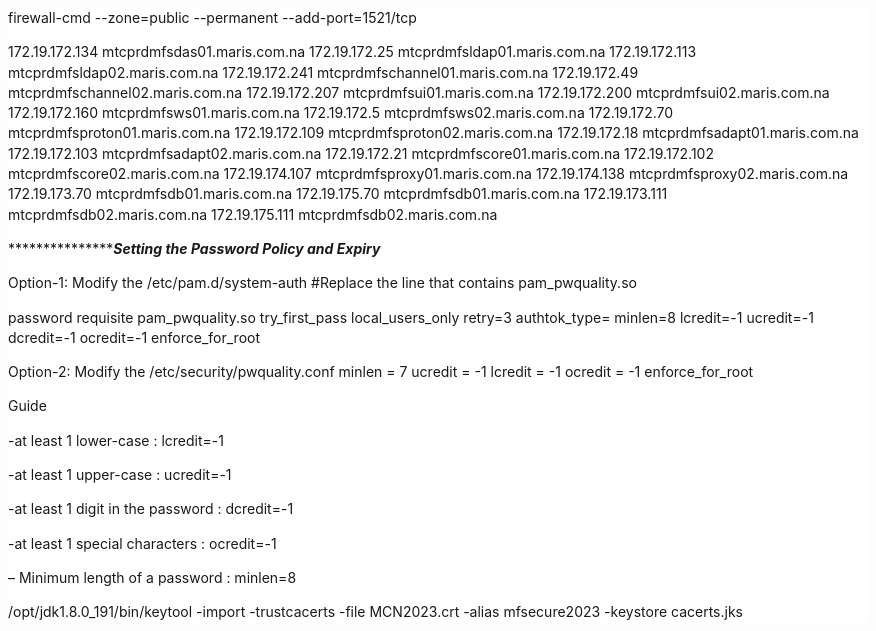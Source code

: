 


firewall-cmd --zone=public --permanent --add-port=1521/tcp


172.19.172.134     mtcprdmfsdas01.maris.com.na
172.19.172.25      mtcprdmfsldap01.maris.com.na
172.19.172.113     mtcprdmfsldap02.maris.com.na
172.19.172.241     mtcprdmfschannel01.maris.com.na
172.19.172.49      mtcprdmfschannel02.maris.com.na
172.19.172.207     mtcprdmfsui01.maris.com.na
172.19.172.200     mtcprdmfsui02.maris.com.na
172.19.172.160     mtcprdmfsws01.maris.com.na
172.19.172.5       mtcprdmfsws02.maris.com.na
172.19.172.70      mtcprdmfsproton01.maris.com.na
172.19.172.109     mtcprdmfsproton02.maris.com.na
172.19.172.18      mtcprdmfsadapt01.maris.com.na
172.19.172.103     mtcprdmfsadapt02.maris.com.na
172.19.172.21      mtcprdmfscore01.maris.com.na
172.19.172.102     mtcprdmfscore02.maris.com.na
172.19.174.107     mtcprdmfsproxy01.maris.com.na
172.19.174.138     mtcprdmfsproxy02.maris.com.na
172.19.173.70      mtcprdmfsdb01.maris.com.na
172.19.175.70      mtcprdmfsdb01.maris.com.na
172.19.173.111     mtcprdmfsdb02.maris.com.na
172.19.175.111     mtcprdmfsdb02.maris.com.na


******************************Setting the Password Policy and Expiry***************

Option-1: Modify the /etc/pam.d/system-auth
#Replace the line that contains pam_pwquality.so

password    requisite     pam_pwquality.so try_first_pass local_users_only retry=3 authtok_type= minlen=8 lcredit=-1 ucredit=-1 dcredit=-1 ocredit=-1 enforce_for_root

Option-2: Modify the /etc/security/pwquality.conf
minlen = 7
ucredit = -1
lcredit = -1
ocredit = -1
enforce_for_root


Guide

-at least 1 lower-case : lcredit=-1

-at least 1 upper-case : ucredit=-1

-at least 1 digit in the password : dcredit=-1

-at least 1 special characters : ocredit=-1

– Minimum length of a password : minlen=8




 /opt/jdk1.8.0_191/bin/keytool -import -trustcacerts -file MCN2023.crt -alias mfsecure2023 -keystore cacerts.jks
